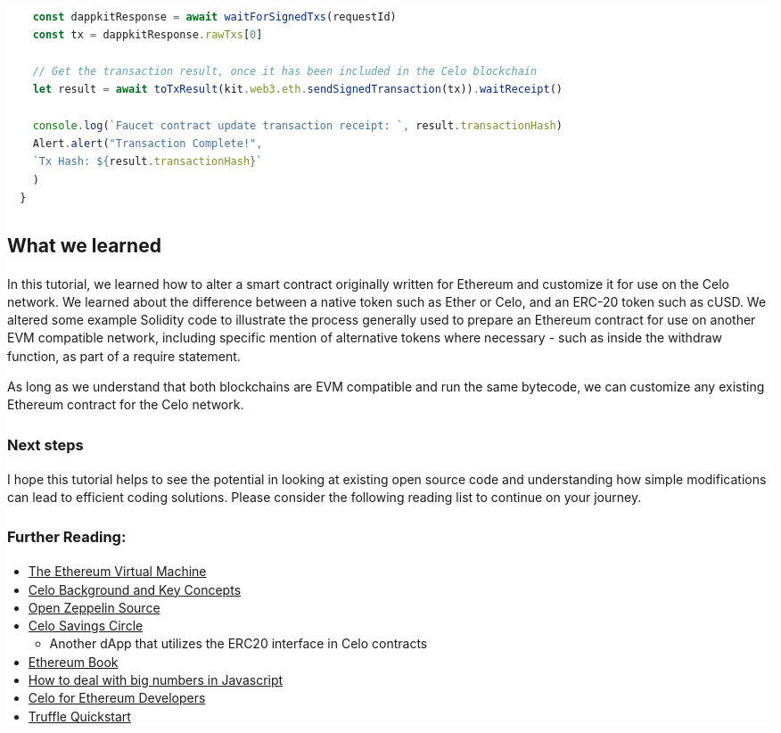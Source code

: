 ```javascript
    const dappkitResponse = await waitForSignedTxs(requestId)
    const tx = dappkitResponse.rawTxs[0]

    // Get the transaction result, once it has been included in the Celo blockchain
    let result = await toTxResult(kit.web3.eth.sendSignedTransaction(tx)).waitReceipt()

    console.log(`Faucet contract update transaction receipt: `, result.transactionHash)  
    Alert.alert("Transaction Complete!",
    `Tx Hash: ${result.transactionHash}`
    )
  }
```

## What we learned

In this tutorial, we learned how to alter a smart contract originally written for Ethereum and customize it for use on the Celo network. We learned about the difference between a native token such as Ether or Celo, and an ERC-20 token such as cUSD. We altered some example Solidity code to illustrate the process generally used to prepare an Ethereum contract for use on another EVM compatible network, including specific mention of alternative tokens where necessary - such as inside the withdraw function, as part of a require statement.

As long as we understand that both blockchains are EVM compatible and run the same bytecode, we can customize any existing Ethereum contract for the Celo network.

### Next steps

I hope this tutorial helps to see the potential in looking at existing open source code and understanding how simple modifications can lead to efficient coding solutions. Please consider the following reading list to continue on your journey.

### Further Reading:

* [The Ethereum Virtual Machine](https://github.com/ethereumbook/ethereumbook/blob/develop/13evm.asciidoc)
* [Celo Background and Key Concepts](https://docs.celo.org/overview#background-and-key-concepts)
* [Open Zeppelin Source](https://github.com/pkdcryptos/OpenZeppelin-openzeppelin-solidity)
* [Celo Savings Circle](https://github.com/celo-org/savings-circle-demo)
  * Another dApp that utilizes the ERC20 interface in Celo contracts
* [Ethereum Book](https://github.com/ethereumbook/ethereumbook)
* [How to deal with big numbers in Javascript](https://ethereumdev.io/how-to-deal-with-big-numbers-in-javascript/)
* [Celo for Ethereum Developers](https://docs.celo.org/developer-guide/celo-for-eth-devs)
* [Truffle Quickstart](https://www.trufflesuite.com/docs/truffle/quickstart#compiling)

